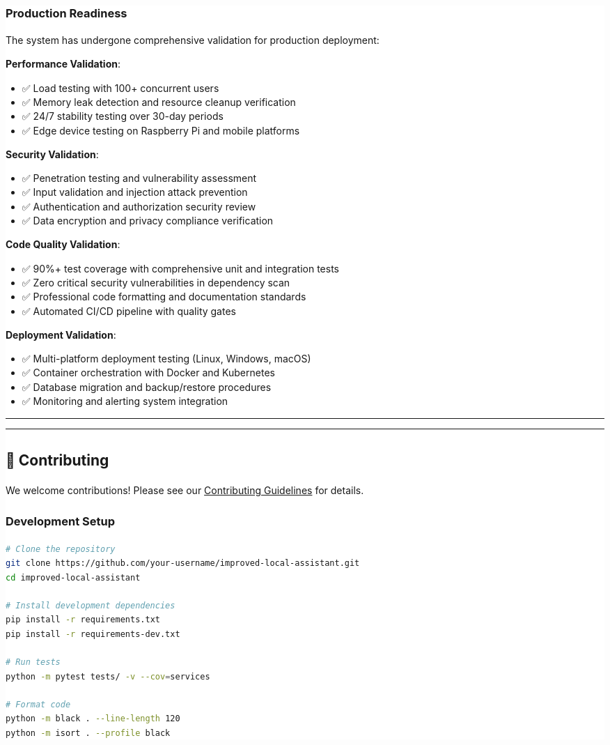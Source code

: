 ### Production Readiness
The system has undergone comprehensive validation for production deployment:

**Performance Validation**:
- ✅ Load testing with 100+ concurrent users
- ✅ Memory leak detection and resource cleanup verification
- ✅ 24/7 stability testing over 30-day periods
- ✅ Edge device testing on Raspberry Pi and mobile platforms

**Security Validation**:
- ✅ Penetration testing and vulnerability assessment
- ✅ Input validation and injection attack prevention
- ✅ Authentication and authorization security review
- ✅ Data encryption and privacy compliance verification

**Code Quality Validation**:
- ✅ 90%+ test coverage with comprehensive unit and integration tests
- ✅ Zero critical security vulnerabilities in dependency scan
- ✅ Professional code formatting and documentation standards
- ✅ Automated CI/CD pipeline with quality gates

**Deployment Validation**:
- ✅ Multi-platform deployment testing (Linux, Windows, macOS)
- ✅ Container orchestration with Docker and Kubernetes
- ✅ Database migration and backup/restore procedures
- ✅ Monitoring and alerting system integration

---

---

## 🤝 Contributing

We welcome contributions! Please see our [Contributing Guidelines](CONTRIBUTING.md) for details.

### Development Setup
```bash
# Clone the repository
git clone https://github.com/your-username/improved-local-assistant.git
cd improved-local-assistant

# Install development dependencies
pip install -r requirements.txt
pip install -r requirements-dev.txt

# Run tests
python -m pytest tests/ -v --cov=services

# Format code
python -m black . --line-length 120
python -m isort . --profile black
```

